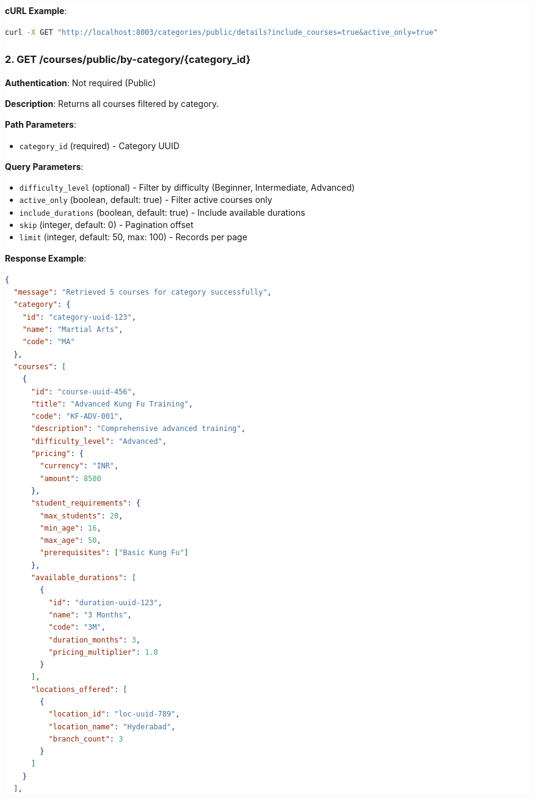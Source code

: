 ```json
```

**cURL Example**:
```bash
curl -X GET "http://localhost:8003/categories/public/details?include_courses=true&active_only=true"
```

### 2. GET /courses/public/by-category/{category_id}
**Authentication**: Not required (Public)

**Description**: Returns all courses filtered by category.

**Path Parameters**:
- `category_id` (required) - Category UUID

**Query Parameters**:
- `difficulty_level` (optional) - Filter by difficulty (Beginner, Intermediate, Advanced)
- `active_only` (boolean, default: true) - Filter active courses only
- `include_durations` (boolean, default: true) - Include available durations
- `skip` (integer, default: 0) - Pagination offset
- `limit` (integer, default: 50, max: 100) - Records per page

**Response Example**:
```json
{
  "message": "Retrieved 5 courses for category successfully",
  "category": {
    "id": "category-uuid-123",
    "name": "Martial Arts",
    "code": "MA"
  },
  "courses": [
    {
      "id": "course-uuid-456",
      "title": "Advanced Kung Fu Training",
      "code": "KF-ADV-001",
      "description": "Comprehensive advanced training",
      "difficulty_level": "Advanced",
      "pricing": {
        "currency": "INR",
        "amount": 8500
      },
      "student_requirements": {
        "max_students": 20,
        "min_age": 16,
        "max_age": 50,
        "prerequisites": ["Basic Kung Fu"]
      },
      "available_durations": [
        {
          "id": "duration-uuid-123",
          "name": "3 Months",
          "code": "3M",
          "duration_months": 3,
          "pricing_multiplier": 1.0
        }
      ],
      "locations_offered": [
        {
          "location_id": "loc-uuid-789",
          "location_name": "Hyderabad",
          "branch_count": 3
        }
      ]
    }
  ],
```